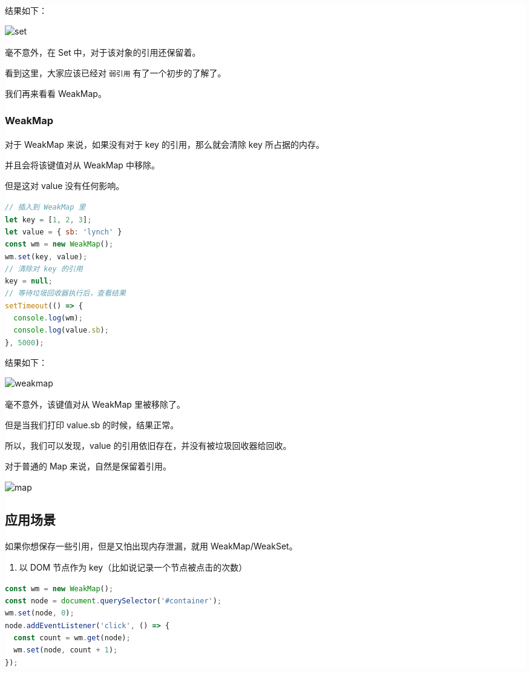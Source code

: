 结果如下：

![set](/set.png)

毫不意外，在 Set 中，对于该对象的引用还保留着。

看到这里，大家应该已经对 `弱引用` 有了一个初步的了解了。

我们再来看看 WeakMap。

### WeakMap

对于 WeakMap 来说，如果没有对于 key 的引用，那么就会清除 key 所占据的内存。

并且会将该键值对从 WeakMap 中移除。

但是这对 value 没有任何影响。

```javascript
// 插入到 WeakMap 里
let key = [1, 2, 3];
let value = { sb: 'lynch' }
const wm = new WeakMap();
wm.set(key, value);
// 清除对 key 的引用
key = null;
// 等待垃圾回收器执行后，查看结果
setTimeout(() => {
  console.log(wm);
  console.log(value.sb);
}, 5000);
```

结果如下：

![weakmap](/wm.png)

毫不意外，该键值对从 WeakMap 里被移除了。

但是当我们打印 value.sb 的时候，结果正常。

所以，我们可以发现，value 的引用依旧存在，并没有被垃圾回收器给回收。

对于普通的 Map 来说，自然是保留着引用。

![map](/map.png)

## 应用场景

如果你想保存一些引用，但是又怕出现内存泄漏，就用 WeakMap/WeakSet。

1. 以 DOM 节点作为 key（比如说记录一个节点被点击的次数）

```javascript
const wm = new WeakMap();
const node = document.querySelector('#container');
wm.set(node, 0);
node.addEventListener('click', () => {
  const count = wm.get(node);
  wm.set(node, count + 1);
});
```

